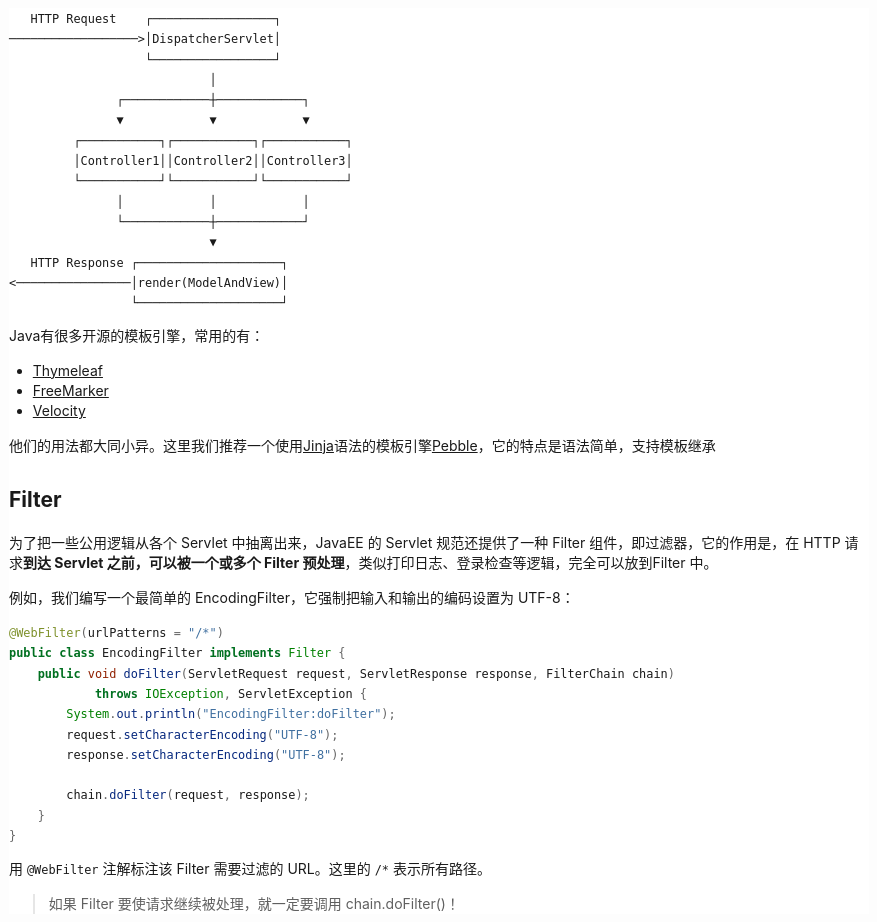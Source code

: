 ```ascii
   HTTP Request    ┌─────────────────┐
──────────────────>│DispatcherServlet│
                   └─────────────────┘
                            │
               ┌────────────┼────────────┐
               ▼            ▼            ▼
         ┌───────────┐┌───────────┐┌───────────┐
         │Controller1││Controller2││Controller3│
         └───────────┘└───────────┘└───────────┘
               │            │            │
               └────────────┼────────────┘
                            ▼
   HTTP Response ┌────────────────────┐
<────────────────│render(ModelAndView)│
                 └────────────────────┘
```

Java有很多开源的模板引擎，常用的有：

- [Thymeleaf](https://www.thymeleaf.org/)
- [FreeMarker](https://freemarker.apache.org/)
- [Velocity](https://velocity.apache.org/)

他们的用法都大同小异。这里我们推荐一个使用[Jinja](https://palletsprojects.com/p/jinja/)语法的模板引擎[Pebble](https://pebbletemplates.io/)，它的特点是语法简单，支持模板继承



## Filter

为了把一些公用逻辑从各个 Servlet 中抽离出来，JavaEE 的 Servlet 规范还提供了一种 Filter 组件，即过滤器，它的作用是，在 HTTP 请求**到达 Servlet 之前，可以被一个或多个 Filter 预处理**，类似打印日志、登录检查等逻辑，完全可以放到Filter 中。



例如，我们编写一个最简单的 EncodingFilter，它强制把输入和输出的编码设置为 UTF-8：

```java
@WebFilter(urlPatterns = "/*")
public class EncodingFilter implements Filter {
    public void doFilter(ServletRequest request, ServletResponse response, FilterChain chain)
            throws IOException, ServletException {
        System.out.println("EncodingFilter:doFilter");
        request.setCharacterEncoding("UTF-8");
        response.setCharacterEncoding("UTF-8");
        
        chain.doFilter(request, response);
    }
}
```

用 `@WebFilter` 注解标注该 Filter 需要过滤的 URL。这里的 `/*` 表示所有路径。

> 如果 Filter 要使请求继续被处理，就一定要调用 chain.doFilter()！


